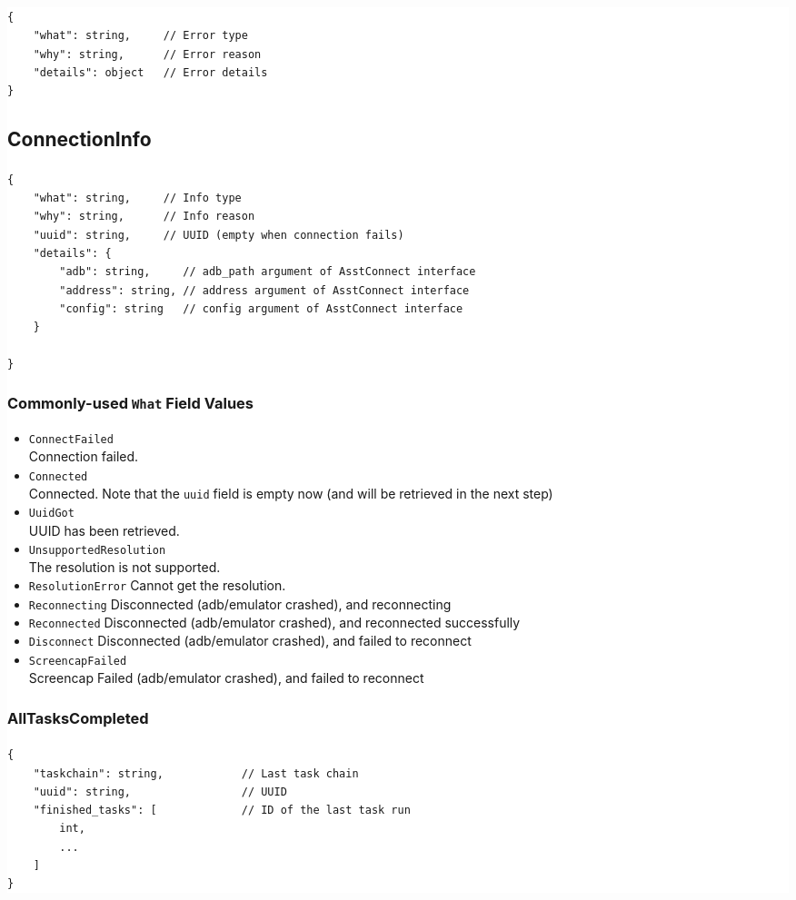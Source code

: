 ```jsonc
{
    "what": string,     // Error type
    "why": string,      // Error reason
    "details": object   // Error details
}
```

## ConnectionInfo

```jsonc
{
    "what": string,     // Info type
    "why": string,      // Info reason
    "uuid": string,     // UUID (empty when connection fails)
    "details": {
        "adb": string,     // adb_path argument of AsstConnect interface
        "address": string, // address argument of AsstConnect interface
        "config": string   // config argument of AsstConnect interface
    }
      
}
```

### Commonly-used `What` Field Values

- `ConnectFailed`  
    Connection failed.
- `Connected`  
    Connected. Note that the `uuid` field is empty now (and will be retrieved in the next step)
- `UuidGot`  
    UUID has been retrieved.
- `UnsupportedResolution`  
    The resolution is not supported.
- `ResolutionError`
    Cannot get the resolution.
- `Reconnecting`
    Disconnected (adb/emulator crashed), and reconnecting
- `Reconnected`
    Disconnected (adb/emulator crashed), and reconnected successfully
- `Disconnect`
    Disconnected (adb/emulator crashed), and failed to reconnect
- `ScreencapFailed`  
    Screencap Failed (adb/emulator crashed), and failed to reconnect

### AllTasksCompleted

```jsonc
{
    "taskchain": string,            // Last task chain
    "uuid": string,                 // UUID
    "finished_tasks": [             // ID of the last task run
        int,
        ...
    ]
}
```
